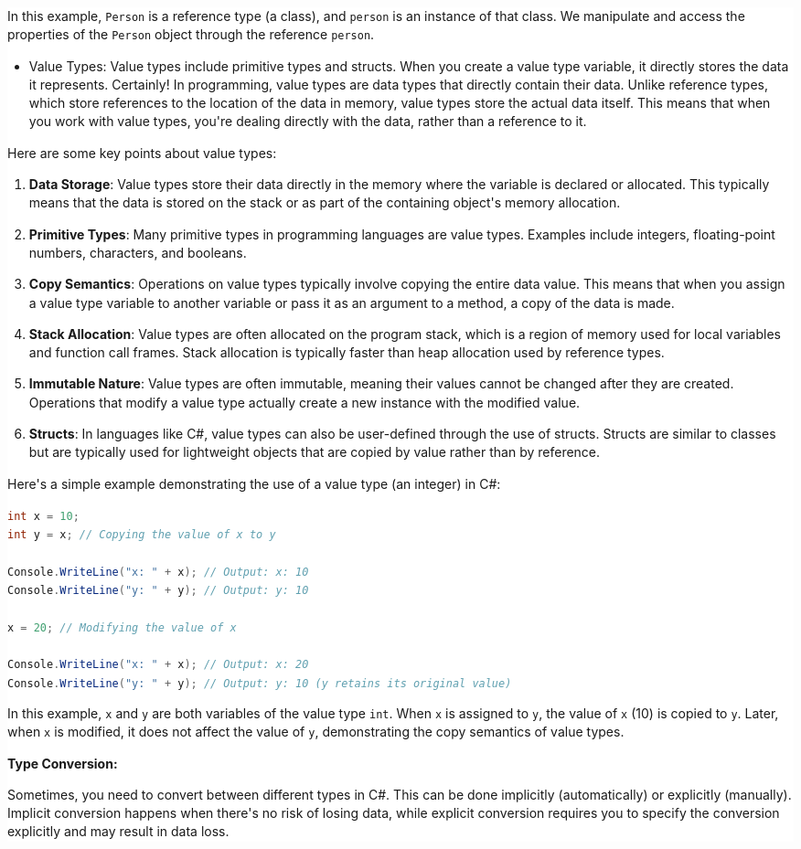 In this example, `Person` is a reference type (a class), and `person` is an instance of that class. We manipulate and access the properties of the `Person` object through the reference `person`.
  
- Value Types: Value types include primitive types and structs. When you create a value type variable, it directly stores the data it represents.
Certainly! In programming, value types are data types that directly contain their data. Unlike reference types, which store references to the location of the data in memory, value types store the actual data itself. This means that when you work with value types, you're dealing directly with the data, rather than a reference to it.

Here are some key points about value types:

1. **Data Storage**: Value types store their data directly in the memory where the variable is declared or allocated. This typically means that the data is stored on the stack or as part of the containing object's memory allocation.

2. **Primitive Types**: Many primitive types in programming languages are value types. Examples include integers, floating-point numbers, characters, and booleans.

3. **Copy Semantics**: Operations on value types typically involve copying the entire data value. This means that when you assign a value type variable to another variable or pass it as an argument to a method, a copy of the data is made.

4. **Stack Allocation**: Value types are often allocated on the program stack, which is a region of memory used for local variables and function call frames. Stack allocation is typically faster than heap allocation used by reference types.

5. **Immutable Nature**: Value types are often immutable, meaning their values cannot be changed after they are created. Operations that modify a value type actually create a new instance with the modified value.

6. **Structs**: In languages like C#, value types can also be user-defined through the use of structs. Structs are similar to classes but are typically used for lightweight objects that are copied by value rather than by reference.

Here's a simple example demonstrating the use of a value type (an integer) in C#:

```csharp
int x = 10;
int y = x; // Copying the value of x to y

Console.WriteLine("x: " + x); // Output: x: 10
Console.WriteLine("y: " + y); // Output: y: 10

x = 20; // Modifying the value of x

Console.WriteLine("x: " + x); // Output: x: 20
Console.WriteLine("y: " + y); // Output: y: 10 (y retains its original value)
```

In this example, `x` and `y` are both variables of the value type `int`. When `x` is assigned to `y`, the value of `x` (10) is copied to `y`. Later, when `x` is modified, it does not affect the value of `y`, demonstrating the copy semantics of value types.

**Type Conversion:**

Sometimes, you need to convert between different types in C#. This can be done implicitly (automatically) or explicitly (manually). Implicit conversion happens when there's no risk of losing data, while explicit conversion requires you to specify the conversion explicitly and may result in data loss.
